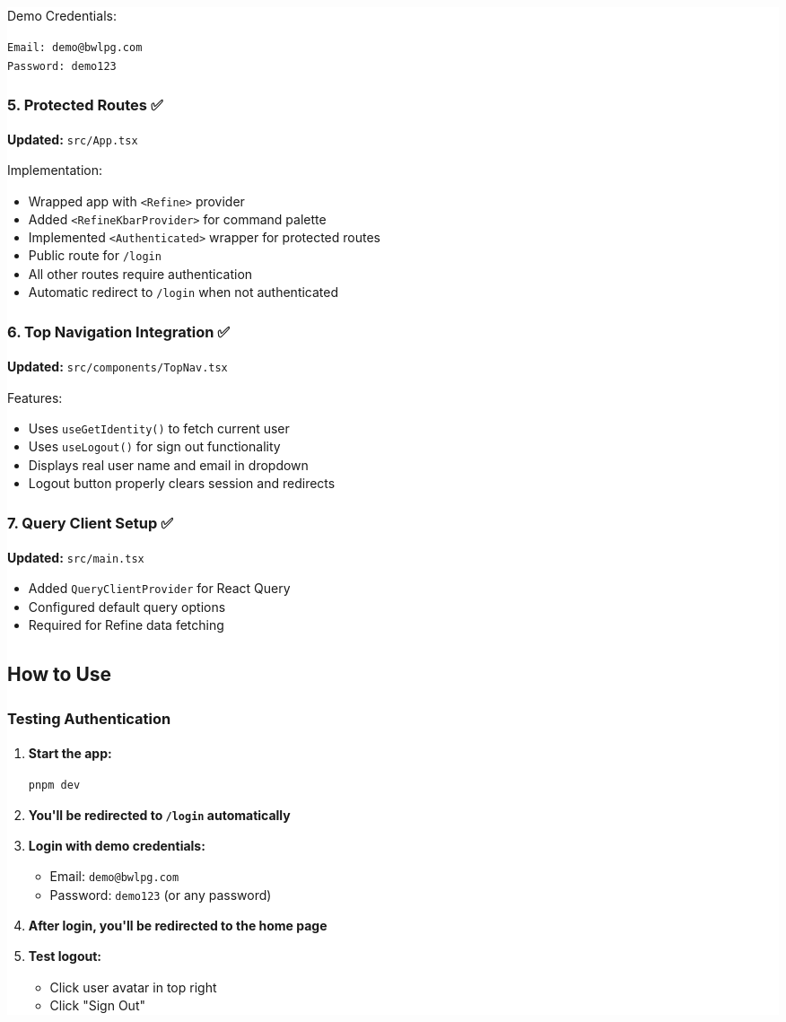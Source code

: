 Demo Credentials:
```
Email: demo@bwlpg.com
Password: demo123
```

### 5. **Protected Routes** ✅
**Updated:** `src/App.tsx`

Implementation:
- Wrapped app with `<Refine>` provider
- Added `<RefineKbarProvider>` for command palette
- Implemented `<Authenticated>` wrapper for protected routes
- Public route for `/login`
- All other routes require authentication
- Automatic redirect to `/login` when not authenticated

### 6. **Top Navigation Integration** ✅
**Updated:** `src/components/TopNav.tsx`

Features:
- Uses `useGetIdentity()` to fetch current user
- Uses `useLogout()` for sign out functionality
- Displays real user name and email in dropdown
- Logout button properly clears session and redirects

### 7. **Query Client Setup** ✅
**Updated:** `src/main.tsx`

- Added `QueryClientProvider` for React Query
- Configured default query options
- Required for Refine data fetching

## How to Use

### Testing Authentication

1. **Start the app:**
   ```bash
   pnpm dev
   ```

2. **You'll be redirected to `/login` automatically**

3. **Login with demo credentials:**
   - Email: `demo@bwlpg.com`
   - Password: `demo123` (or any password)

4. **After login, you'll be redirected to the home page**

5. **Test logout:**
   - Click user avatar in top right
   - Click "Sign Out"
